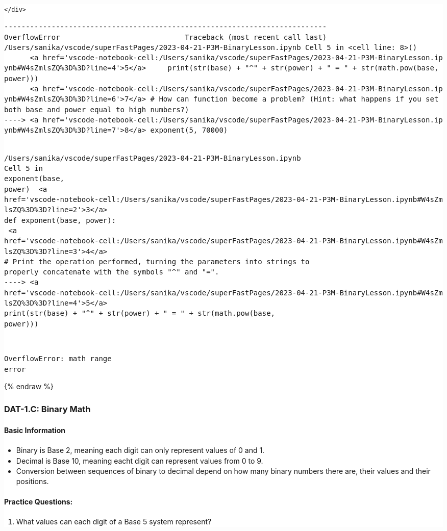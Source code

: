     </div>
</div>
</div>

<div class="output_wrapper">
<div class="output">

<div class="output_area">

<div class="output_subarea output_text output_error">
<pre>
<span class="ansi-red-fg">---------------------------------------------------------------------------</span>
<span class="ansi-red-fg">OverflowError</span>                             Traceback (most recent call last)
<span class="ansi-green-intense-fg ansi-bold">/Users/sanika/vscode/superFastPages/2023-04-21-P3M-BinaryLesson.ipynb Cell 5</span> in <span class="ansi-cyan-fg">&lt;cell line: 8&gt;</span><span class="ansi-blue-fg">()</span>
<span class="ansi-green-intense-fg ansi-bold">      &lt;a href=&#39;vscode-notebook-cell:/Users/sanika/vscode/superFastPages/2023-04-21-P3M-BinaryLesson.ipynb#W4sZmlsZQ%3D%3D?line=4&#39;&gt;5&lt;/a&gt;</span>     print(str(base) + &#34;^&#34; + str(power) + &#34; = &#34; + str(math.pow(base, power)))
<span class="ansi-green-intense-fg ansi-bold">      &lt;a href=&#39;vscode-notebook-cell:/Users/sanika/vscode/superFastPages/2023-04-21-P3M-BinaryLesson.ipynb#W4sZmlsZQ%3D%3D?line=6&#39;&gt;7&lt;/a&gt;</span> # How can function become a problem? (Hint: what happens if you set both base and power equal to high numbers?)
<span class="ansi-green-fg">----&gt; &lt;a href=&#39;vscode-notebook-cell:/Users/sanika/vscode/superFastPages/2023-04-21-P3M-BinaryLesson.ipynb#W4sZmlsZQ%3D%3D?line=7&#39;&gt;8&lt;/a&gt;</span> exponent(5, 70000)

<span class="ansi-green-intense-fg ansi-bold">/Users/sanika/vscode/superFastPages/2023-04-21-P3M-BinaryLesson.ipynb Cell 5</span> in <span class="ansi-cyan-fg">exponent</span><span class="ansi-blue-fg">(base, power)</span>
<span class="ansi-green-intense-fg ansi-bold">      &lt;a href=&#39;vscode-notebook-cell:/Users/sanika/vscode/superFastPages/2023-04-21-P3M-BinaryLesson.ipynb#W4sZmlsZQ%3D%3D?line=2&#39;&gt;3&lt;/a&gt;</span> def exponent(base, power):
<span class="ansi-green-intense-fg ansi-bold">      &lt;a href=&#39;vscode-notebook-cell:/Users/sanika/vscode/superFastPages/2023-04-21-P3M-BinaryLesson.ipynb#W4sZmlsZQ%3D%3D?line=3&#39;&gt;4&lt;/a&gt;</span>     # Print the operation performed, turning the parameters into strings to properly concatenate with the symbols &#34;^&#34; and &#34;=&#34;.
<span class="ansi-green-fg">----&gt; &lt;a href=&#39;vscode-notebook-cell:/Users/sanika/vscode/superFastPages/2023-04-21-P3M-BinaryLesson.ipynb#W4sZmlsZQ%3D%3D?line=4&#39;&gt;5&lt;/a&gt;</span>     print(str(base) + &#34;^&#34; + str(power) + &#34; = &#34; + str(math.pow(base, power)))

<span class="ansi-red-fg">OverflowError</span>: math range error</pre>
</div>
</div>

</div>
</div>

</div>
    {% endraw %}

<div class="cell border-box-sizing text_cell rendered"><div class="inner_cell">
<div class="text_cell_render border-box-sizing rendered_html">
<h3 id="DAT-1.C:-Binary-Math">DAT-1.C: Binary Math<a class="anchor-link" href="#DAT-1.C:-Binary-Math"> </a></h3><h4 id="Basic-Information">Basic Information<a class="anchor-link" href="#Basic-Information"> </a></h4><ul>
<li>Binary is Base 2, meaning each digit can only represent values of 0 and 1.</li>
<li>Decimal is Base 10, meaning eacht digit can represent values from 0 to 9.</li>
<li>Conversion between sequences of binary to decimal depend on how many binary numbers there are, their values and their positions.</li>
</ul>
<h4 id="Practice-Questions:">Practice Questions:<a class="anchor-link" href="#Practice-Questions:"> </a></h4><ol>
<li>What values can each digit of a Base 5 system represent?</li>